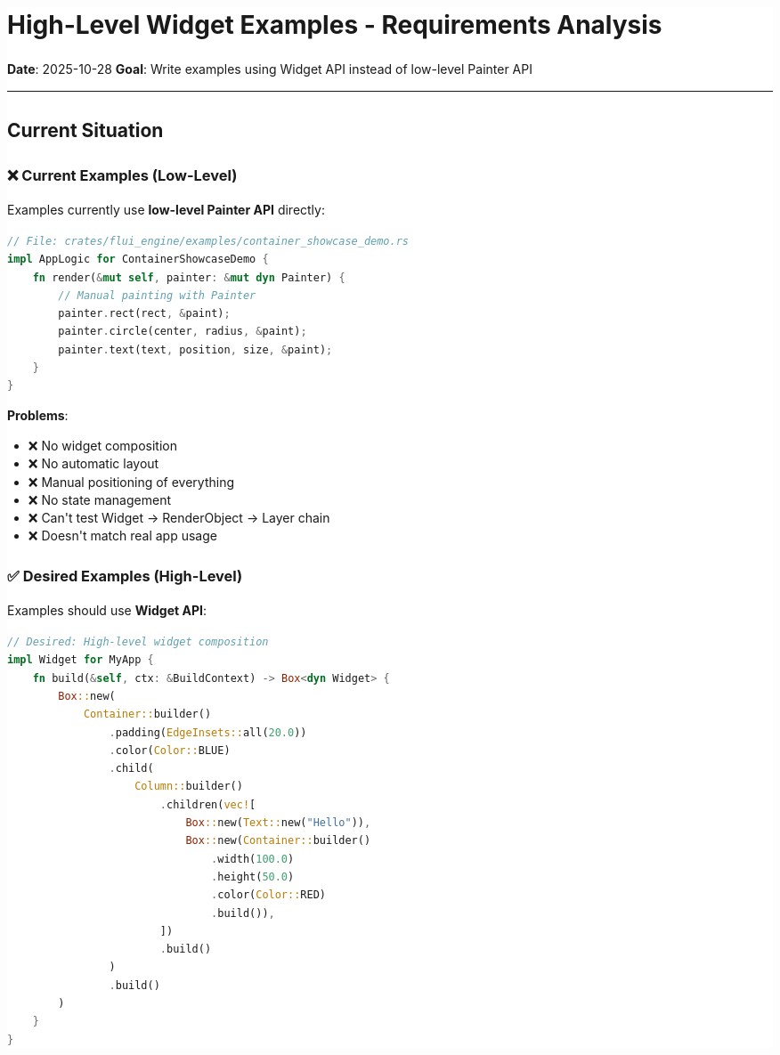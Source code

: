# High-Level Widget Examples - Requirements Analysis

**Date**: 2025-10-28
**Goal**: Write examples using Widget API instead of low-level Painter API

---

## Current Situation

### ❌ Current Examples (Low-Level)

Examples currently use **low-level Painter API** directly:

```rust
// File: crates/flui_engine/examples/container_showcase_demo.rs
impl AppLogic for ContainerShowcaseDemo {
    fn render(&mut self, painter: &mut dyn Painter) {
        // Manual painting with Painter
        painter.rect(rect, &paint);
        painter.circle(center, radius, &paint);
        painter.text(text, position, size, &paint);
    }
}
```

**Problems**:
- ❌ No widget composition
- ❌ No automatic layout
- ❌ Manual positioning of everything
- ❌ No state management
- ❌ Can't test Widget → RenderObject → Layer chain
- ❌ Doesn't match real app usage

### ✅ Desired Examples (High-Level)

Examples should use **Widget API**:

```rust
// Desired: High-level widget composition
impl Widget for MyApp {
    fn build(&self, ctx: &BuildContext) -> Box<dyn Widget> {
        Box::new(
            Container::builder()
                .padding(EdgeInsets::all(20.0))
                .color(Color::BLUE)
                .child(
                    Column::builder()
                        .children(vec![
                            Box::new(Text::new("Hello")),
                            Box::new(Container::builder()
                                .width(100.0)
                                .height(50.0)
                                .color(Color::RED)
                                .build()),
                        ])
                        .build()
                )
                .build()
        )
    }
}
```
